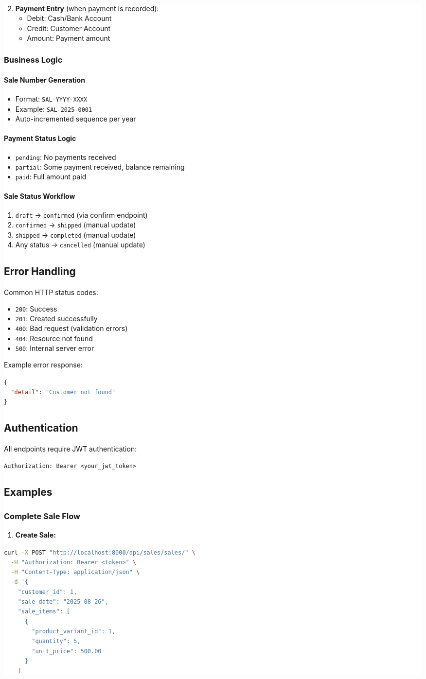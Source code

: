 2. **Payment Entry** (when payment is recorded):
   - Debit: Cash/Bank Account
   - Credit: Customer Account
   - Amount: Payment amount

### Business Logic

#### Sale Number Generation
- Format: `SAL-YYYY-XXXX`
- Example: `SAL-2025-0001`
- Auto-incremented sequence per year

#### Payment Status Logic
- `pending`: No payments received
- `partial`: Some payment received, balance remaining
- `paid`: Full amount paid

#### Sale Status Workflow
1. `draft` → `confirmed` (via confirm endpoint)
2. `confirmed` → `shipped` (manual update)
3. `shipped` → `completed` (manual update)
4. Any status → `cancelled` (manual update)

## Error Handling

Common HTTP status codes:
- `200`: Success
- `201`: Created successfully
- `400`: Bad request (validation errors)
- `404`: Resource not found
- `500`: Internal server error

Example error response:
```json
{
  "detail": "Customer not found"
}
```

## Authentication
All endpoints require JWT authentication:
```
Authorization: Bearer <your_jwt_token>
```

## Examples

### Complete Sale Flow

1. **Create Sale:**
```bash
curl -X POST "http://localhost:8000/api/sales/sales/" \
  -H "Authorization: Bearer <token>" \
  -H "Content-Type: application/json" \
  -d '{
    "customer_id": 1,
    "sale_date": "2025-08-26",
    "sale_items": [
      {
        "product_variant_id": 1,
        "quantity": 5,
        "unit_price": 500.00
      }
    ]
```